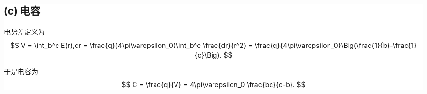 
## (c) 电容

电势差定义为  
$$  
V = \int_b^c E(r),dr  
= \frac{q}{4\pi\varepsilon_0}\int_b^c \frac{dr}{r^2}  
= \frac{q}{4\pi\varepsilon_0}\Big(\frac{1}{b}-\frac{1}{c}\Big).  
$$

于是电容为  
$$  
C = \frac{q}{V}  
= 4\pi\varepsilon_0 \frac{bc}{c-b}.  
$$
